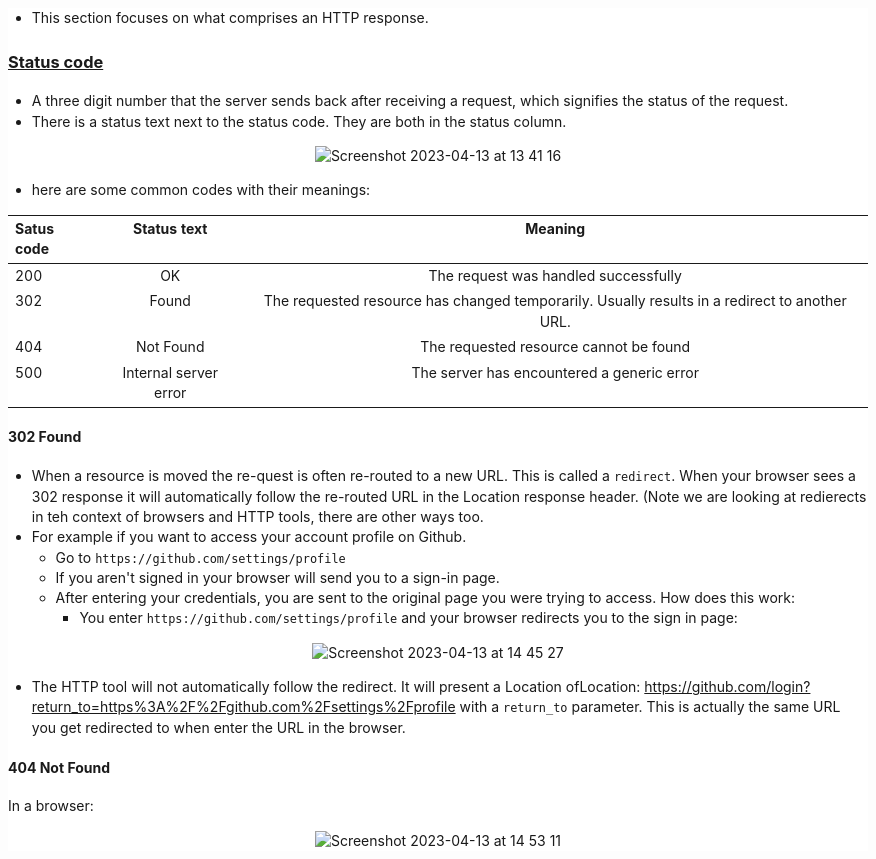- This section focuses on what comprises an HTTP response.

### [Status code](https://launchschool.com/books/http/read/processing_responses#statuscode)

- A three digit number that the server sends back after receiving a request, which signifies the status of the request.
- There is a status text next to the status code. They are both in the status column.

<p align="center">
<img width="705" alt="Screenshot 2023-04-13 at 13 41 16" src="https://user-images.githubusercontent.com/78854926/231761447-14543bcb-2c2a-4ac7-8363-b4134c8271bd.png">
</p>

- here are some common codes with their meanings:

|Satus code|Status text|Meaning|
| :--- | :---: | :---: |
|200|OK| The request was handled successfully|
|302|Found|The requested resource has changed temporarily. Usually results in a redirect to another URL.|
|404|Not Found| The requested resource cannot be found|
|500|Internal server error|The server has encountered a generic error|

#### 302 Found

- When a resource is moved the re-quest is often re-routed to a new URL. This is called a `redirect`. When your browser sees a 302 response it will automatically follow the re-routed URL in the Location response header. (Note we are looking at redierects in teh context of browsers and HTTP tools, there are other ways too.
- For example if you want to access your account profile on Github.
  - Go to `https://github.com/settings/profile`
  - If you aren't signed in your browser will send you to a sign-in page.
  - After entering your credentials, you are sent to the original page you were trying to access. How does this work:
    - You enter `https://github.com/settings/profile` and your browser redirects you to the sign in page:
<p align="center">
<img width="699" alt="Screenshot 2023-04-13 at 14 45 27" src="https://user-images.githubusercontent.com/78854926/231778486-5557a51d-bbee-4054-9be9-c6f0ee43cb99.png">
</p>

- The HTTP tool will not automatically follow the redirect. It will present a Location ofLocation: https://github.com/login?return_to=https%3A%2F%2Fgithub.com%2Fsettings%2Fprofile with a  `return_to` parameter. This is actually the same URL you get redirected to when enter the URL in the browser.

#### 404 Not Found

In a browser:

<p align="center">
<img width="1440" alt="Screenshot 2023-04-13 at 14 53 11" src="https://user-images.githubusercontent.com/78854926/231780571-6a60a85b-551b-468e-9cb3-05a25dd8322b.png">  
</p>
